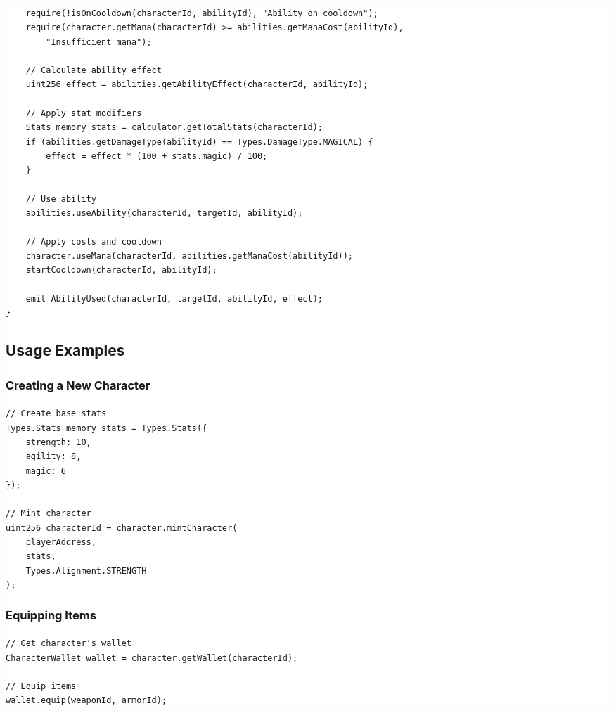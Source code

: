 ```solidity
    require(!isOnCooldown(characterId, abilityId), "Ability on cooldown");
    require(character.getMana(characterId) >= abilities.getManaCost(abilityId),
        "Insufficient mana");
    
    // Calculate ability effect
    uint256 effect = abilities.getAbilityEffect(characterId, abilityId);
    
    // Apply stat modifiers
    Stats memory stats = calculator.getTotalStats(characterId);
    if (abilities.getDamageType(abilityId) == Types.DamageType.MAGICAL) {
        effect = effect * (100 + stats.magic) / 100;
    }
    
    // Use ability
    abilities.useAbility(characterId, targetId, abilityId);
    
    // Apply costs and cooldown
    character.useMana(characterId, abilities.getManaCost(abilityId));
    startCooldown(characterId, abilityId);
    
    emit AbilityUsed(characterId, targetId, abilityId, effect);
}
```

## Usage Examples

### Creating a New Character
```solidity
// Create base stats
Types.Stats memory stats = Types.Stats({
    strength: 10,
    agility: 8,
    magic: 6
});

// Mint character
uint256 characterId = character.mintCharacter(
    playerAddress,
    stats,
    Types.Alignment.STRENGTH
);
```

### Equipping Items
```solidity
// Get character's wallet
CharacterWallet wallet = character.getWallet(characterId);

// Equip items
wallet.equip(weaponId, armorId);
```
